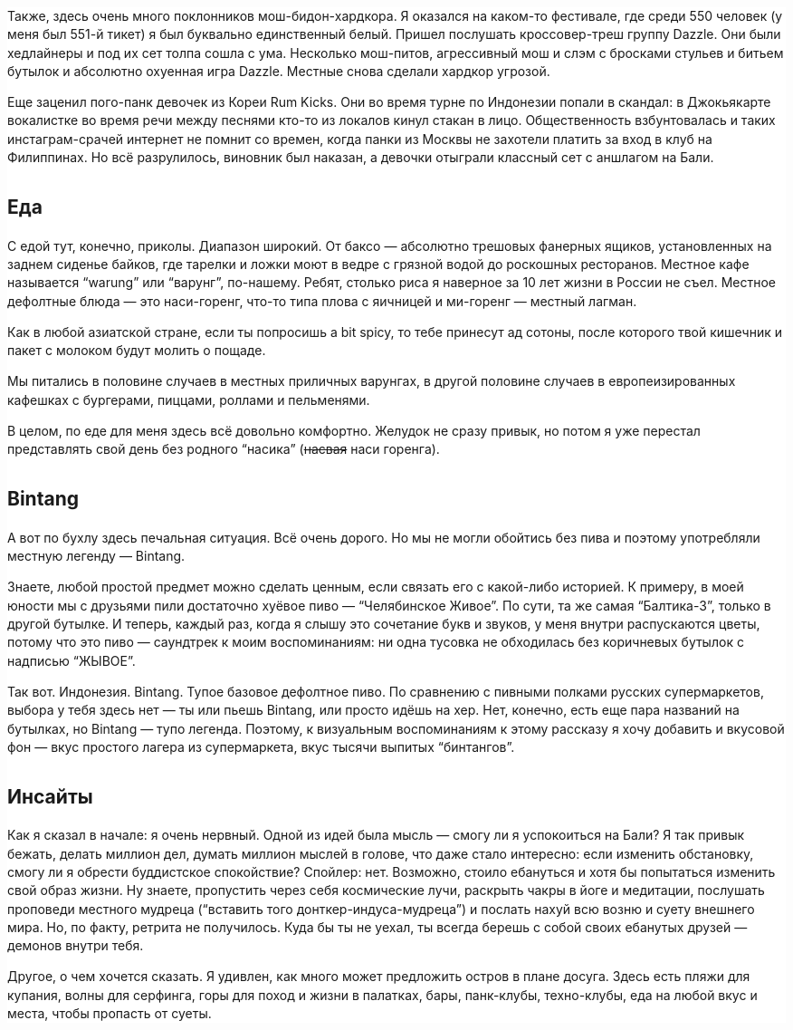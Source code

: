Также, здесь очень много поклонников мош-бидон-хардкора. Я оказался на каком-то фестивале, где среди 550 человек (у меня был 551-й тикет) я был буквально единственный белый. Пришел послушать кроссовер-треш группу Dazzle. Они были хедлайнеры и под их сет толпа сошла с ума. Несколько мош-питов, агрессивный мош и слэм с бросками стульев и битьем бутылок и абсолютно охуенная игра Dazzle. Местные снова сделали хардкор угрозой.  

Еще заценил пого-панк девочек из Кореи Rum Kicks. Они во время турне по Индонезии попали в скандал: в Джокьякарте вокалистке во время речи между песнями кто-то из локалов кинул стакан в лицо. Общественность взбунтовалась и таких инстаграм-срачей интернет не помнит со времен, когда панки из Москвы не захотели платить за вход в клуб на Филиппинах. Но всё разрулилось, виновник был наказан, а девочки отыграли классный сет с аншлагом на Бали. 

## 

## Еда

С едой тут, конечно, приколы. Диапазон широкий. От баксо — абсолютно трешовых фанерных ящиков, установленных на заднем сиденье байков, где тарелки и ложки моют в ведре с грязной водой до роскошных ресторанов. Местное кафе называется “warung” или “варунг”, по-нашему. Ребят, столько риса я наверное за 10 лет жизни в России не съел. Местное дефолтные блюда  — это наси-горенг, что-то типа плова с яичницей и ми-горенг — местный лагман. 

Как в любой азиатской стране, если ты попросишь a bit spicy, то тебе принесут ад сотоны, после которого твой кишечник и пакет с молоком будут молить о пощаде. 

Мы питались в половине случаев в местных приличных варунгах, в другой половине случаев в европеизированных кафешках с бургерами, пиццами, роллами и пельменями. 

В целом, по еде для меня здесь всё довольно комфортно. Желудок не сразу привык, но потом я уже перестал представлять свой день без родного “насика” (~~насвая~~ наси горенга).

## Bintang

А вот по бухлу здесь печальная ситуация. Всё очень дорого. Но мы не могли обойтись без пива и поэтому употребляли местную легенду — Bintang. 

Знаете, любой простой предмет можно сделать ценным, если связать его с какой-либо историей. К примеру, в моей юности мы с друзьями пили достаточно хуёвое пиво — “Челябинское Живое”. По сути, та же самая “Балтика-3”, только в другой бутылке. И теперь, каждый раз, когда я слышу это сочетание букв и звуков, у меня внутри распускаются цветы, потому что это пиво — саундтрек к моим воспоминаниям: ни одна тусовка не обходилась без коричневых бутылок с надписью “ЖЫВОЕ”.

Так вот. Индонезия. Bintang. Тупое базовое дефолтное пиво. По сравнению с пивными полками русских супермаркетов, выбора у тебя здесь нет — ты или пьешь Bintang, или просто идёшь на хер. Нет, конечно, есть еще пара названий на бутылках, но Bintang — тупо легенда. Поэтому, к визуальным воспоминаниям к этому рассказу я хочу добавить и вкусовой фон — вкус простого лагера из супермаркета, вкус тысячи выпитых “бинтангов”. 

## Инсайты

Как я сказал в начале: я очень нервный. Одной из идей была мысль — смогу ли я успокоиться  на Бали? Я так привык бежать, делать миллион дел, думать миллион мыслей в голове, что даже стало интересно: если изменить обстановку, смогу ли я обрести буддистское спокойствие? Спойлер: нет. Возможно, стоило ебануться и хотя бы попытаться изменить свой образ жизни. Ну знаете, пропустить через себя космические лучи, раскрыть чакры в йоге и медитации, послушать проповеди местного мудреца (“вставить того донткер-индуса-мудреца”) и послать нахуй всю возню и суету внешнего мира. Но, по факту, ретрита не получилось. Куда бы ты не уехал, ты всегда берешь с собой своих ебанутых друзей — демонов внутри тебя. 

Другое, о чем хочется сказать. Я удивлен, как много может предложить остров в плане досуга. Здесь есть пляжи для купания, волны для серфинга, горы для поход и жизни в палатках, бары, панк-клубы, техно-клубы, еда на любой вкус и места, чтобы пропасть от суеты.